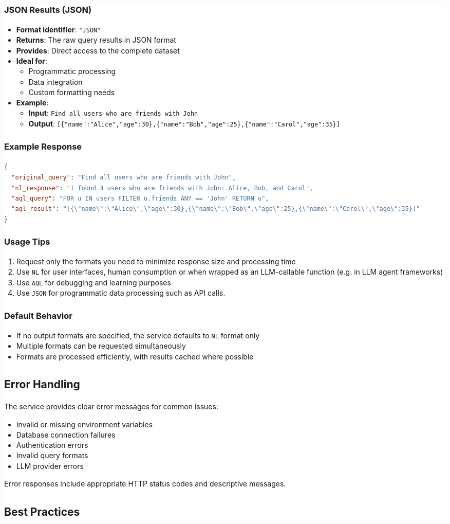 ### JSON Results (JSON)

- **Format identifier**: `"JSON"`
- **Returns**: The raw query results in JSON format
- **Provides**: Direct access to the complete dataset
- **Ideal for**:
  - Programmatic processing
  - Data integration
  - Custom formatting needs
- **Example**:
  - **Input**: `Find all users who are friends with John`
  - **Output**: `[{"name":"Alice","age":30},{"name":"Bob","age":25},{"name":"Carol","age":35}]`

### Example Response

```json
{
  "original_query": "Find all users who are friends with John",
  "nl_response": "I found 3 users who are friends with John: Alice, Bob, and Carol",
  "aql_query": "FOR u IN users FILTER u.friends ANY == 'John' RETURN u",
  "aql_result": "[{\"name\":\"Alice\",\"age\":30},{\"name\":\"Bob\",\"age\":25},{\"name\":\"Carol\",\"age\":35}]"
}
```

### Usage Tips

1. Request only the formats you need to minimize response size and processing time
2. Use `NL` for user interfaces, human consumption or when wrapped as an LLM-callable function (e.g. in LLM agent frameworks)
3. Use `AQL` for debugging and learning purposes
4. Use `JSON` for programmatic data processing such as API calls.

### Default Behavior

- If no output formats are specified, the service defaults to `NL` format only
- Multiple formats can be requested simultaneously
- Formats are processed efficiently, with results cached where possible

## Error Handling

The service provides clear error messages for common issues:

- Invalid or missing environment variables
- Database connection failures
- Authentication errors
- Invalid query formats
- LLM provider errors

Error responses include appropriate HTTP status codes and descriptive messages.

## Best Practices
